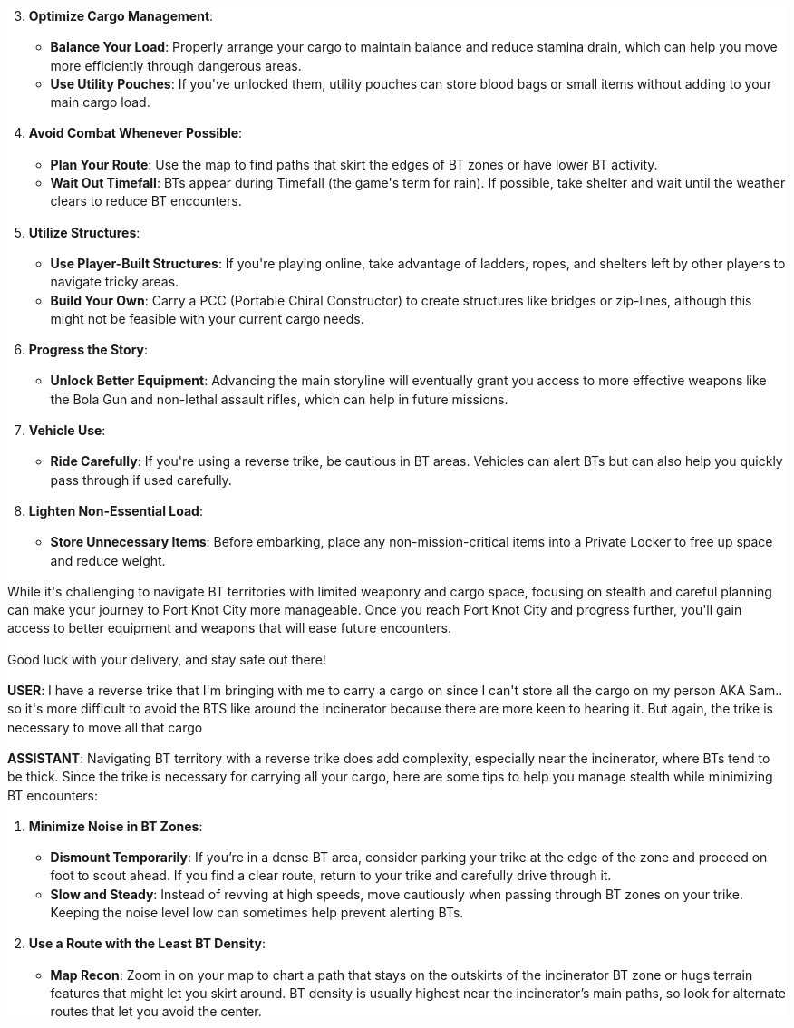 3. **Optimize Cargo Management**:
   - **Balance Your Load**: Properly arrange your cargo to maintain balance and reduce stamina drain, which can help you move more efficiently through dangerous areas.
   - **Use Utility Pouches**: If you've unlocked them, utility pouches can store blood bags or small items without adding to your main cargo load.

4. **Avoid Combat Whenever Possible**:
   - **Plan Your Route**: Use the map to find paths that skirt the edges of BT zones or have lower BT activity.
   - **Wait Out Timefall**: BTs appear during Timefall (the game's term for rain). If possible, take shelter and wait until the weather clears to reduce BT encounters.

5. **Utilize Structures**:
   - **Use Player-Built Structures**: If you're playing online, take advantage of ladders, ropes, and shelters left by other players to navigate tricky areas.
   - **Build Your Own**: Carry a PCC (Portable Chiral Constructor) to create structures like bridges or zip-lines, although this might not be feasible with your current cargo needs.

6. **Progress the Story**:
   - **Unlock Better Equipment**: Advancing the main storyline will eventually grant you access to more effective weapons like the Bola Gun and non-lethal assault rifles, which can help in future missions.

7. **Vehicle Use**:
   - **Ride Carefully**: If you're using a reverse trike, be cautious in BT areas. Vehicles can alert BTs but can also help you quickly pass through if used carefully.

8. **Lighten Non-Essential Load**:
   - **Store Unnecessary Items**: Before embarking, place any non-mission-critical items into a Private Locker to free up space and reduce weight.

While it's challenging to navigate BT territories with limited weaponry and cargo space, focusing on stealth and careful planning can make your journey to Port Knot City more manageable. Once you reach Port Knot City and progress further, you'll gain access to better equipment and weapons that will ease future encounters.

Good luck with your delivery, and stay safe out there!

**USER**: I have a reverse trike that I'm bringing with me to carry a cargo on since I can't store all the cargo on my person AKA Sam.. so it's more difficult to avoid the BTS like around the incinerator because there are more keen to hearing it. But again, the trike is necessary to move all that cargo

**ASSISTANT**: Navigating BT territory with a reverse trike does add complexity, especially near the incinerator, where BTs tend to be thick. Since the trike is necessary for carrying all your cargo, here are some tips to help you manage stealth while minimizing BT encounters:

1. **Minimize Noise in BT Zones**:
   - **Dismount Temporarily**: If you’re in a dense BT area, consider parking your trike at the edge of the zone and proceed on foot to scout ahead. If you find a clear route, return to your trike and carefully drive through it.
   - **Slow and Steady**: Instead of revving at high speeds, move cautiously when passing through BT zones on your trike. Keeping the noise level low can sometimes help prevent alerting BTs.

2. **Use a Route with the Least BT Density**:
   - **Map Recon**: Zoom in on your map to chart a path that stays on the outskirts of the incinerator BT zone or hugs terrain features that might let you skirt around. BT density is usually highest near the incinerator’s main paths, so look for alternate routes that let you avoid the center.
